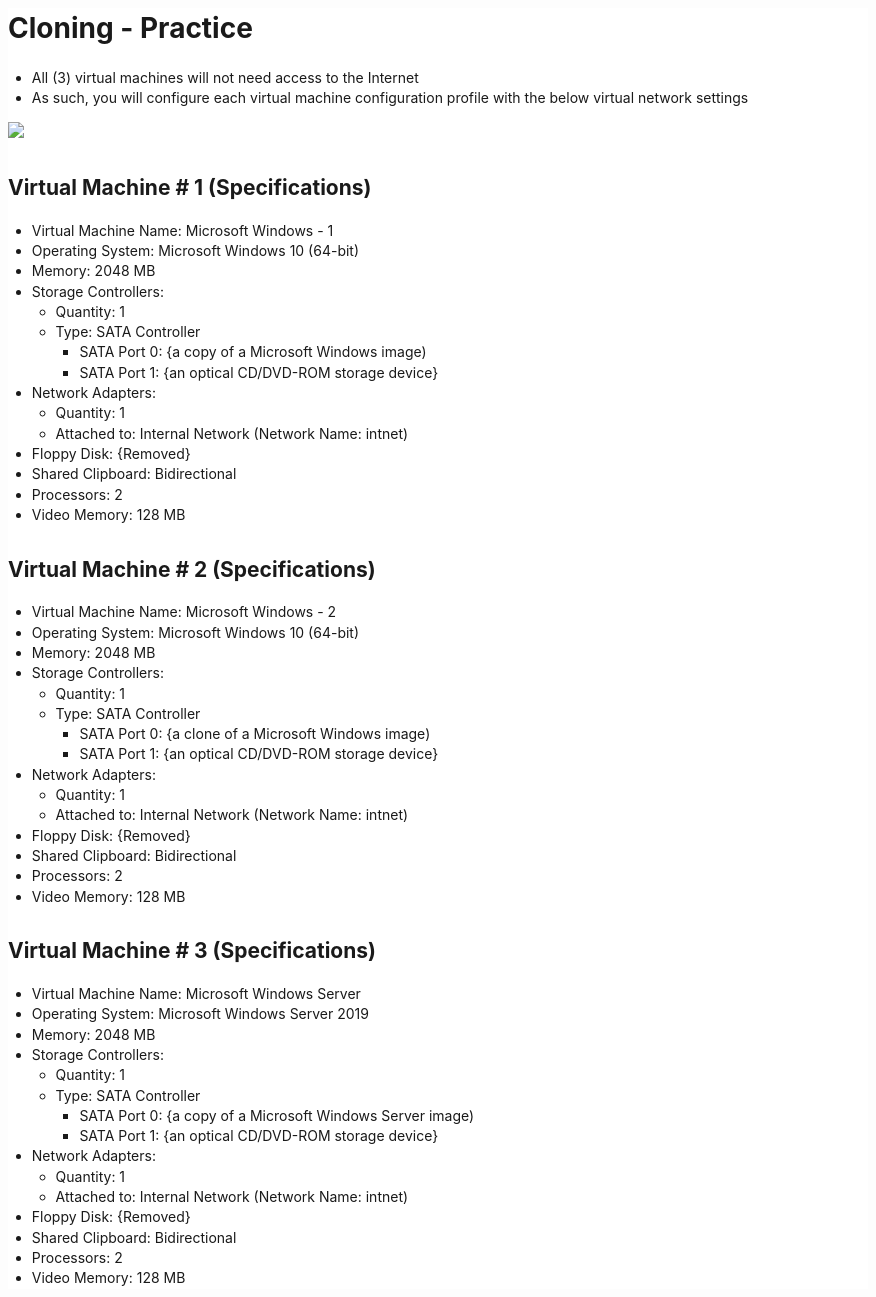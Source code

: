 # Cloning - Practice

- All (3) virtual machines will not need access to the Internet
- As such, you will configure each virtual machine configuration profile with
  the below virtual network settings

![](../../res/3/3.img-1.webp)

## Virtual Machine # 1 (Specifications)

- Virtual Machine Name: Microsoft Windows - 1
- Operating System: Microsoft Windows 10 (64-bit)
- Memory: 2048 MB
- Storage Controllers:
  - Quantity: 1
  - Type: SATA Controller
    - SATA Port 0: {a copy of a Microsoft Windows image)
    - SATA Port 1: {an optical CD/DVD-ROM storage device}
- Network Adapters:
  - Quantity: 1
  - Attached to: Internal Network (Network Name: intnet)
- Floppy Disk: {Removed}
- Shared Clipboard: Bidirectional
- Processors: 2
- Video Memory: 128 MB

## Virtual Machine # 2 (Specifications)

- Virtual Machine Name: Microsoft Windows - 2
- Operating System: Microsoft Windows 10 (64-bit)
- Memory: 2048 MB
- Storage Controllers:
  - Quantity: 1
  - Type: SATA Controller
    - SATA Port 0: {a clone of a Microsoft Windows image)
    - SATA Port 1: {an optical CD/DVD-ROM storage device}
- Network Adapters:
  - Quantity: 1
  - Attached to: Internal Network (Network Name: intnet)
- Floppy Disk: {Removed}
- Shared Clipboard: Bidirectional
- Processors: 2
- Video Memory: 128 MB

## Virtual Machine # 3 (Specifications)

- Virtual Machine Name: Microsoft Windows Server
- Operating System: Microsoft Windows Server 2019
- Memory: 2048 MB
- Storage Controllers:
  - Quantity: 1
  - Type: SATA Controller
    - SATA Port 0: {a copy of a Microsoft Windows Server image)
    - SATA Port 1: {an optical CD/DVD-ROM storage device}
- Network Adapters:
  - Quantity: 1
  - Attached to: Internal Network (Network Name: intnet)
- Floppy Disk: {Removed}
- Shared Clipboard: Bidirectional
- Processors: 2
- Video Memory: 128 MB
